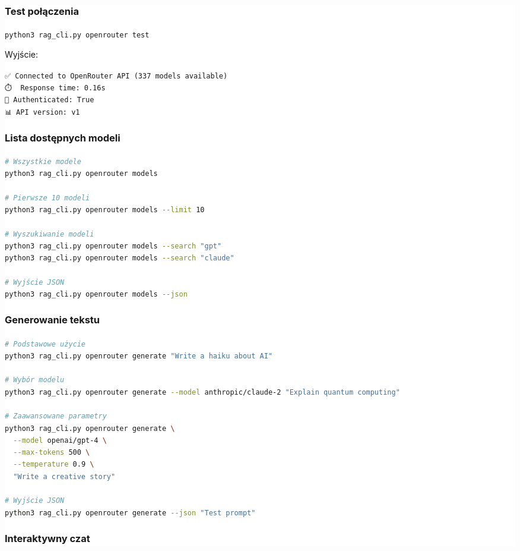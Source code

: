 ### Test połączenia

```bash
python3 rag_cli.py openrouter test
```

Wyjście:
```
✅ Connected to OpenRouter API (337 models available)
⏱️  Response time: 0.16s
🔐 Authenticated: True
📊 API version: v1
```

### Lista dostępnych modeli

```bash
# Wszystkie modele
python3 rag_cli.py openrouter models

# Pierwsze 10 modeli
python3 rag_cli.py openrouter models --limit 10

# Wyszukiwanie modeli
python3 rag_cli.py openrouter models --search "gpt"
python3 rag_cli.py openrouter models --search "claude"

# Wyjście JSON
python3 rag_cli.py openrouter models --json
```

### Generowanie tekstu

```bash
# Podstawowe użycie
python3 rag_cli.py openrouter generate "Write a haiku about AI"

# Wybór modelu
python3 rag_cli.py openrouter generate --model anthropic/claude-2 "Explain quantum computing"

# Zaawansowane parametry
python3 rag_cli.py openrouter generate \
  --model openai/gpt-4 \
  --max-tokens 500 \
  --temperature 0.9 \
  "Write a creative story"

# Wyjście JSON
python3 rag_cli.py openrouter generate --json "Test prompt"
```

### Interaktywny czat
